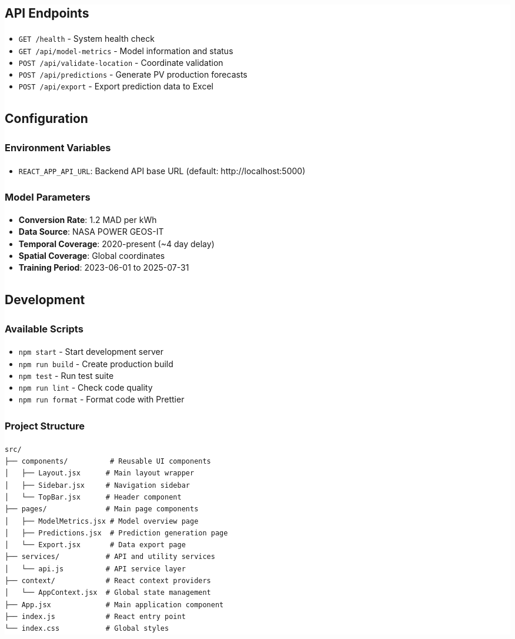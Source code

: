 ## API Endpoints

- `GET /health` - System health check
- `GET /api/model-metrics` - Model information and status
- `POST /api/validate-location` - Coordinate validation
- `POST /api/predictions` - Generate PV production forecasts
- `POST /api/export` - Export prediction data to Excel

## Configuration

### Environment Variables
- `REACT_APP_API_URL`: Backend API base URL (default: http://localhost:5000)

### Model Parameters
- **Conversion Rate**: 1.2 MAD per kWh
- **Data Source**: NASA POWER GEOS-IT
- **Temporal Coverage**: 2020-present (~4 day delay)
- **Spatial Coverage**: Global coordinates
- **Training Period**: 2023-06-01 to 2025-07-31

## Development

### Available Scripts
- `npm start` - Start development server
- `npm run build` - Create production build
- `npm test` - Run test suite
- `npm run lint` - Check code quality
- `npm run format` - Format code with Prettier

### Project Structure
```
src/
├── components/          # Reusable UI components
│   ├── Layout.jsx      # Main layout wrapper
│   ├── Sidebar.jsx     # Navigation sidebar
│   └── TopBar.jsx      # Header component
├── pages/              # Main page components
│   ├── ModelMetrics.jsx # Model overview page
│   ├── Predictions.jsx  # Prediction generation page
│   └── Export.jsx       # Data export page
├── services/           # API and utility services
│   └── api.js          # API service layer
├── context/            # React context providers
│   └── AppContext.jsx  # Global state management
├── App.jsx             # Main application component
├── index.js            # React entry point
└── index.css           # Global styles
```
